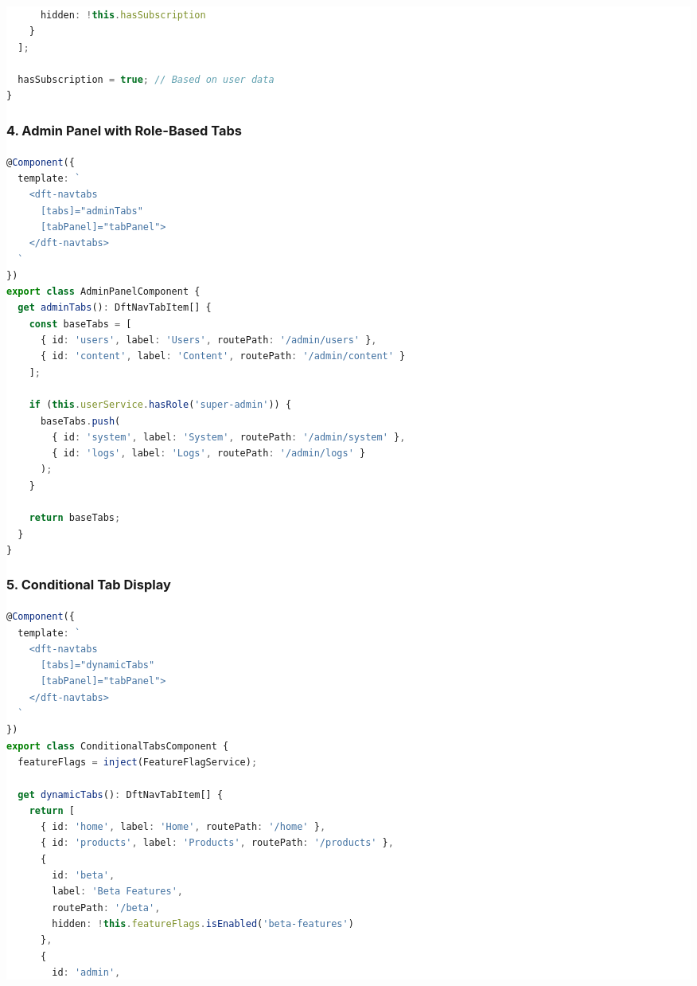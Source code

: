 ```typescript
      hidden: !this.hasSubscription 
    }
  ];

  hasSubscription = true; // Based on user data
}
```

### 4. Admin Panel with Role-Based Tabs

```typescript
@Component({
  template: `
    <dft-navtabs
      [tabs]="adminTabs"
      [tabPanel]="tabPanel">
    </dft-navtabs>
  `
})
export class AdminPanelComponent {
  get adminTabs(): DftNavTabItem[] {
    const baseTabs = [
      { id: 'users', label: 'Users', routePath: '/admin/users' },
      { id: 'content', label: 'Content', routePath: '/admin/content' }
    ];

    if (this.userService.hasRole('super-admin')) {
      baseTabs.push(
        { id: 'system', label: 'System', routePath: '/admin/system' },
        { id: 'logs', label: 'Logs', routePath: '/admin/logs' }
      );
    }

    return baseTabs;
  }
}
```

### 5. Conditional Tab Display

```typescript
@Component({
  template: `
    <dft-navtabs
      [tabs]="dynamicTabs"
      [tabPanel]="tabPanel">
    </dft-navtabs>
  `
})
export class ConditionalTabsComponent {
  featureFlags = inject(FeatureFlagService);

  get dynamicTabs(): DftNavTabItem[] {
    return [
      { id: 'home', label: 'Home', routePath: '/home' },
      { id: 'products', label: 'Products', routePath: '/products' },
      { 
        id: 'beta', 
        label: 'Beta Features', 
        routePath: '/beta',
        hidden: !this.featureFlags.isEnabled('beta-features')
      },
      { 
        id: 'admin', 
```